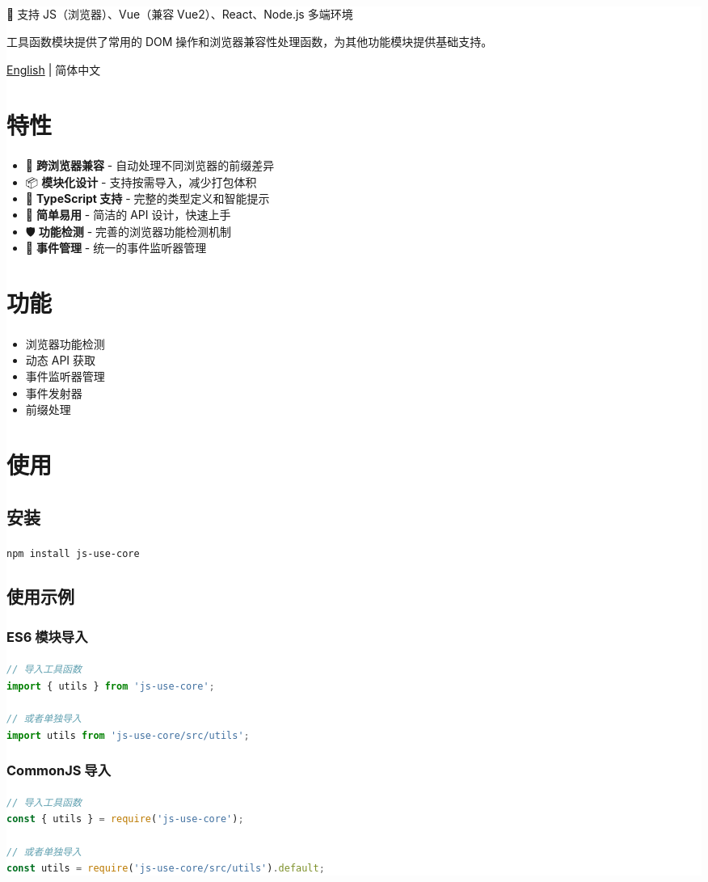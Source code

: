 🚩 支持 JS（浏览器）、Vue（兼容 Vue2）、React、Node.js 多端环境

工具函数模块提供了常用的 DOM 操作和浏览器兼容性处理函数，为其他功能模块提供基础支持。

[English](./readme.en.md) | 简体中文

# 特性

- 🚀 **跨浏览器兼容** - 自动处理不同浏览器的前缀差异
- 📦 **模块化设计** - 支持按需导入，减少打包体积
- 🔧 **TypeScript 支持** - 完整的类型定义和智能提示
- 🎯 **简单易用** - 简洁的 API 设计，快速上手
- 🛡️ **功能检测** - 完善的浏览器功能检测机制
- 📱 **事件管理** - 统一的事件监听器管理

# 功能

- 浏览器功能检测
- 动态 API 获取
- 事件监听器管理
- 事件发射器
- 前缀处理

# 使用

## 安装

```bash
npm install js-use-core
```

## 使用示例

### ES6 模块导入

```javascript
// 导入工具函数
import { utils } from 'js-use-core';

// 或者单独导入
import utils from 'js-use-core/src/utils';
```

### CommonJS 导入

```javascript
// 导入工具函数
const { utils } = require('js-use-core');

// 或者单独导入
const utils = require('js-use-core/src/utils').default;
```
